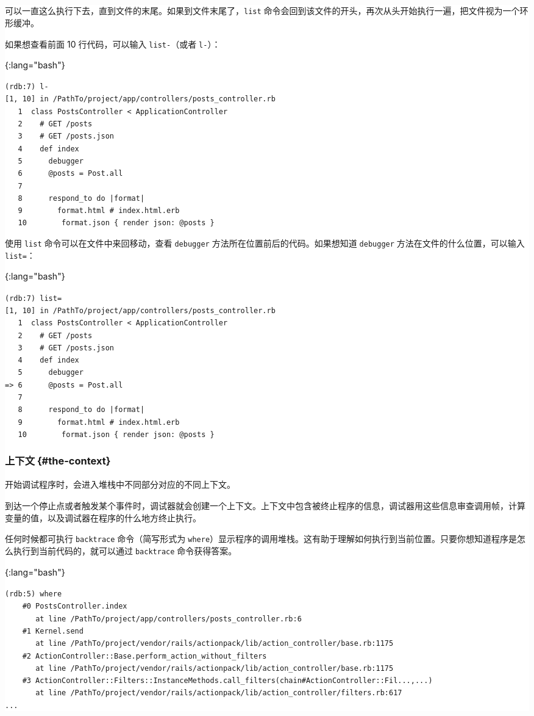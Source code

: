 可以一直这么执行下去，直到文件的末尾。如果到文件末尾了，`list` 命令会回到该文件的开头，再次从头开始执行一遍，把文件视为一个环形缓冲。

如果想查看前面 10 行代码，可以输入 `list-`（或者 `l-`）：

{:lang="bash"}
~~~
(rdb:7) l-
[1, 10] in /PathTo/project/app/controllers/posts_controller.rb
   1  class PostsController < ApplicationController
   2    # GET /posts
   3    # GET /posts.json
   4    def index
   5      debugger
   6      @posts = Post.all
   7
   8      respond_to do |format|
   9        format.html # index.html.erb
   10        format.json { render json: @posts }
~~~

使用 `list` 命令可以在文件中来回移动，查看 `debugger` 方法所在位置前后的代码。如果想知道 `debugger` 方法在文件的什么位置，可以输入 `list=`：

{:lang="bash"}
~~~
(rdb:7) list=
[1, 10] in /PathTo/project/app/controllers/posts_controller.rb
   1  class PostsController < ApplicationController
   2    # GET /posts
   3    # GET /posts.json
   4    def index
   5      debugger
=> 6      @posts = Post.all
   7
   8      respond_to do |format|
   9        format.html # index.html.erb
   10        format.json { render json: @posts }
~~~

### 上下文 {#the-context}

开始调试程序时，会进入堆栈中不同部分对应的不同上下文。

到达一个停止点或者触发某个事件时，调试器就会创建一个上下文。上下文中包含被终止程序的信息，调试器用这些信息审查调用帧，计算变量的值，以及调试器在程序的什么地方终止执行。

任何时候都可执行 `backtrace` 命令（简写形式为 `where`）显示程序的调用堆栈。这有助于理解如何执行到当前位置。只要你想知道程序是怎么执行到当前代码的，就可以通过 `backtrace` 命令获得答案。

{:lang="bash"}
~~~
(rdb:5) where
    #0 PostsController.index
       at line /PathTo/project/app/controllers/posts_controller.rb:6
    #1 Kernel.send
       at line /PathTo/project/vendor/rails/actionpack/lib/action_controller/base.rb:1175
    #2 ActionController::Base.perform_action_without_filters
       at line /PathTo/project/vendor/rails/actionpack/lib/action_controller/base.rb:1175
    #3 ActionController::Filters::InstanceMethods.call_filters(chain#ActionController::Fil...,...)
       at line /PathTo/project/vendor/rails/actionpack/lib/action_controller/filters.rb:617
...
~~~
